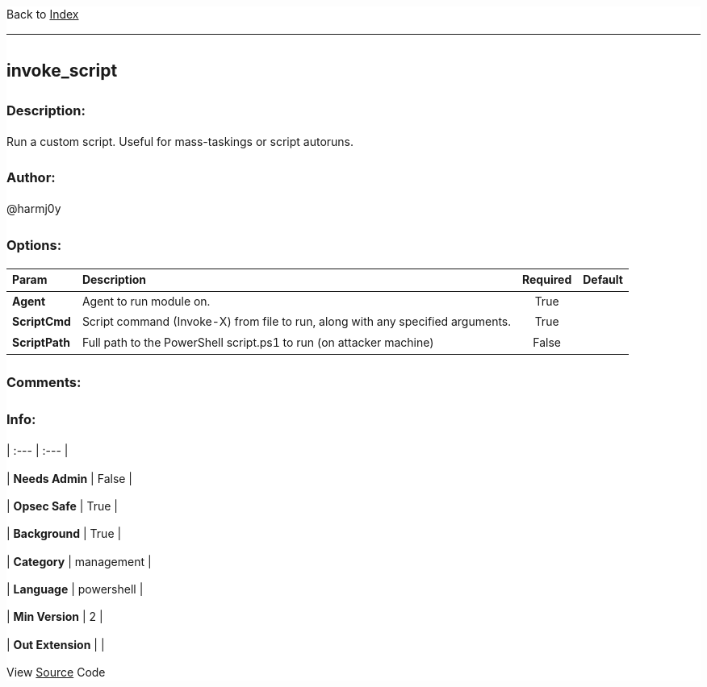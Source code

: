 Back to [Index](#index)





 
*****

## invoke_script

### Description: 

Run a custom script. Useful for mass-taskings or script autoruns.

### Author:

@harmj0y

### Options:

| Param | Description | Required | Default |
| :--- | :--- | :---: | :---: |
| **Agent** | Agent to run module on. | True |  |
| **ScriptCmd** | Script command (Invoke-X) from file to run, along with any specified arguments. | True |  |
| **ScriptPath** | Full path to the PowerShell script.ps1 to run (on attacker machine) | False |  |

### Comments:



### Info:

| :--- | :--- |

| **Needs Admin** | False |

| **Opsec Safe**  | True |

| **Background**  | True |

| **Category**    | management |

| **Language**    | powershell |

| **Min Version** | 2 |

| **Out Extension** | |



View [Source](https://github.com/EmpireProject/Empire/blob/master/data/module_source/management) Code
